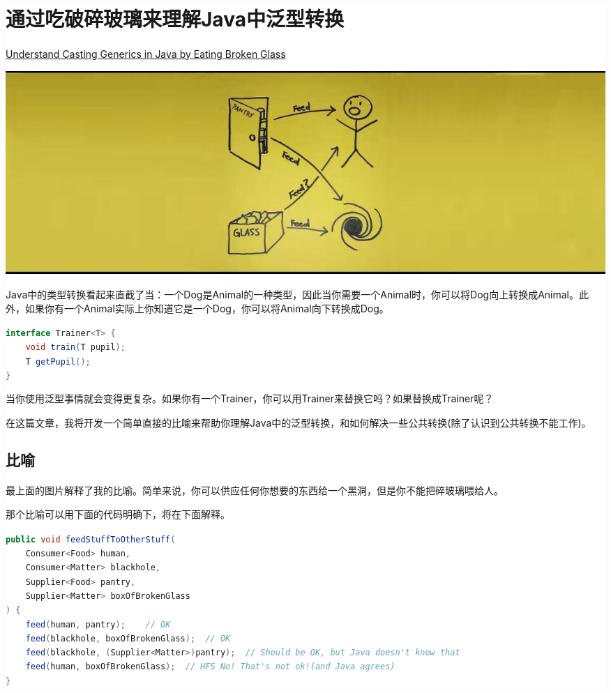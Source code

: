# 通过吃破碎玻璃来理解Java中泛型转换

[Understand Casting Generics in Java by Eating Broken Glass](https://link.medium.com/jPg9SPTtZ0)

<img src="./img/generics-1.jpg" width="100%" >

Java中的类型转换看起来直截了当：一个Dog是Animal的一种类型，因此当你需要一个Animal时，你可以将Dog向上转换成Animal。此外，如果你有一个Animal实际上你知道它是一个Dog，你可以将Animal向下转换成Dog。

```java
interface Trainer<T> {
    void train(T pupil);
    T getPupil();
}
```

当你使用泛型事情就会变得更复杂。如果你有一个Trainer<Dog>，你可以用Trainer<Animal>来替换它吗？如果替换成Trainer<Schnauser>呢？

在这篇文章，我将开发一个简单直接的比喻来帮助你理解Java中的泛型转换，和如何解决一些公共转换(除了认识到公共转换不能工作)。

## 比喻

最上面的图片解释了我的比喻。简单来说，你可以供应任何你想要的东西给一个黑洞，但是你不能把碎玻璃喂给人。

那个比喻可以用下面的代码明确下，将在下面解释。

```java
public void feedStuffToOtherStuff(
    Consumer<Food> human,
    Consumer<Matter> blackhole,
    Supplier<Food> pantry,
    Supplier<Matter> boxOfBrokenGlass
) {
    feed(human, pantry);    // OK
    feed(blackhole, boxOfBrokenGlass);  // OK
    feed(blackhole, (Supplier<Matter>)pantry);  // Should be OK, but Java doesn't know that
    feed(human, boxOfBrokenGlass);  // HFS No! That's not ok!(and Java agrees)
}
```

